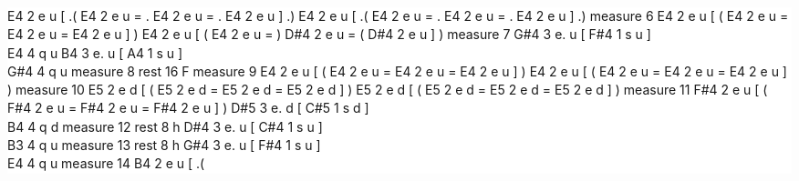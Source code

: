 E4     2        e     u  [      .(
E4     2        e     u  =      .
E4     2        e     u  =      .
E4     2        e     u  ]      .)
E4     2        e     u  [      .(
E4     2        e     u  =      .
E4     2        e     u  =      .
E4     2        e     u  ]      .)
measure 6
E4     2        e     u  [      (
E4     2        e     u  =
E4     2        e     u  =
E4     2        e     u  ]      )
E4     2        e     u  [      (
E4     2        e     u  =      )
D#4    2        e     u  =      (
D#4    2        e     u  ]      )
measure 7
G#4    3        e.    u  [
F#4    1        s     u  ]\
E4     4        q     u
B4     3        e.    u  [
A4     1        s     u  ]\
G#4    4        q     u
measure 8
rest  16                        F
measure 9
E4     2        e     u  [      (
E4     2        e     u  =
E4     2        e     u  =
E4     2        e     u  ]      )
E4     2        e     u  [      (
E4     2        e     u  =
E4     2        e     u  =
E4     2        e     u  ]      )
measure 10
E5     2        e     d  [      (
E5     2        e     d  =
E5     2        e     d  =
E5     2        e     d  ]      )
E5     2        e     d  [      (
E5     2        e     d  =
E5     2        e     d  =
E5     2        e     d  ]      )
measure 11
F#4    2        e     u  [      (
F#4    2        e     u  =
F#4    2        e     u  =
F#4    2        e     u  ]      )
D#5    3        e.    d  [
C#5    1        s     d  ]\
B4     4        q     d
measure 12
rest   8        h
D#4    3        e.    u  [
C#4    1        s     u  ]\
B3     4        q     u
measure 13
rest   8        h
G#4    3        e.    u  [
F#4    1        s     u  ]\
E4     4        q     u
measure 14
B4     2        e     u  [      .(